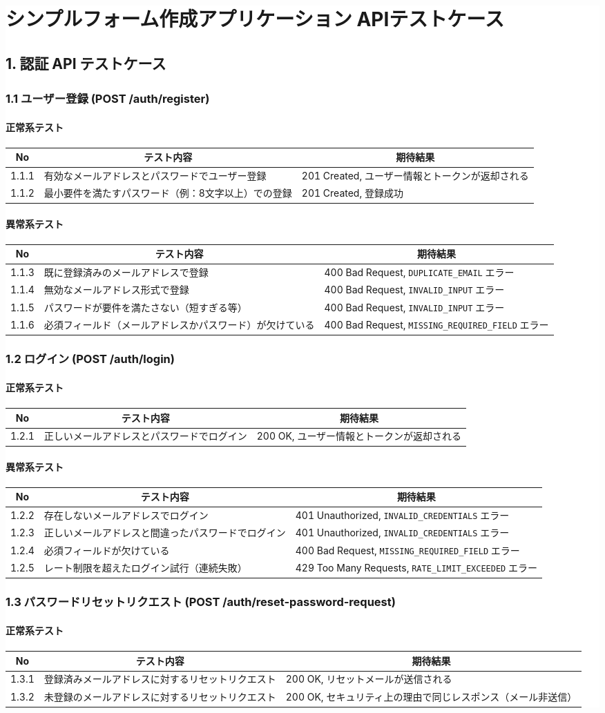 # シンプルフォーム作成アプリケーション APIテストケース

## 1. 認証 API テストケース

### 1.1 ユーザー登録 (POST /auth/register)

#### 正常系テスト
| No | テスト内容 | 期待結果 |
|---|----------|---------|
| 1.1.1 | 有効なメールアドレスとパスワードでユーザー登録 | 201 Created, ユーザー情報とトークンが返却される |
| 1.1.2 | 最小要件を満たすパスワード（例：8文字以上）での登録 | 201 Created, 登録成功 |

#### 異常系テスト
| No | テスト内容 | 期待結果 |
|---|----------|---------|
| 1.1.3 | 既に登録済みのメールアドレスで登録 | 400 Bad Request, `DUPLICATE_EMAIL` エラー |
| 1.1.4 | 無効なメールアドレス形式で登録 | 400 Bad Request, `INVALID_INPUT` エラー |
| 1.1.5 | パスワードが要件を満たさない（短すぎる等） | 400 Bad Request, `INVALID_INPUT` エラー |
| 1.1.6 | 必須フィールド（メールアドレスかパスワード）が欠けている | 400 Bad Request, `MISSING_REQUIRED_FIELD` エラー |

### 1.2 ログイン (POST /auth/login)

#### 正常系テスト
| No | テスト内容 | 期待結果 |
|---|----------|---------|
| 1.2.1 | 正しいメールアドレスとパスワードでログイン | 200 OK, ユーザー情報とトークンが返却される |

#### 異常系テスト
| No | テスト内容 | 期待結果 |
|---|----------|---------|
| 1.2.2 | 存在しないメールアドレスでログイン | 401 Unauthorized, `INVALID_CREDENTIALS` エラー |
| 1.2.3 | 正しいメールアドレスと間違ったパスワードでログイン | 401 Unauthorized, `INVALID_CREDENTIALS` エラー |
| 1.2.4 | 必須フィールドが欠けている | 400 Bad Request, `MISSING_REQUIRED_FIELD` エラー |
| 1.2.5 | レート制限を超えたログイン試行（連続失敗） | 429 Too Many Requests, `RATE_LIMIT_EXCEEDED` エラー |

### 1.3 パスワードリセットリクエスト (POST /auth/reset-password-request)

#### 正常系テスト
| No | テスト内容 | 期待結果 |
|---|----------|---------|
| 1.3.1 | 登録済みメールアドレスに対するリセットリクエスト | 200 OK, リセットメールが送信される |
| 1.3.2 | 未登録のメールアドレスに対するリセットリクエスト | 200 OK, セキュリティ上の理由で同じレスポンス（メール非送信） |
